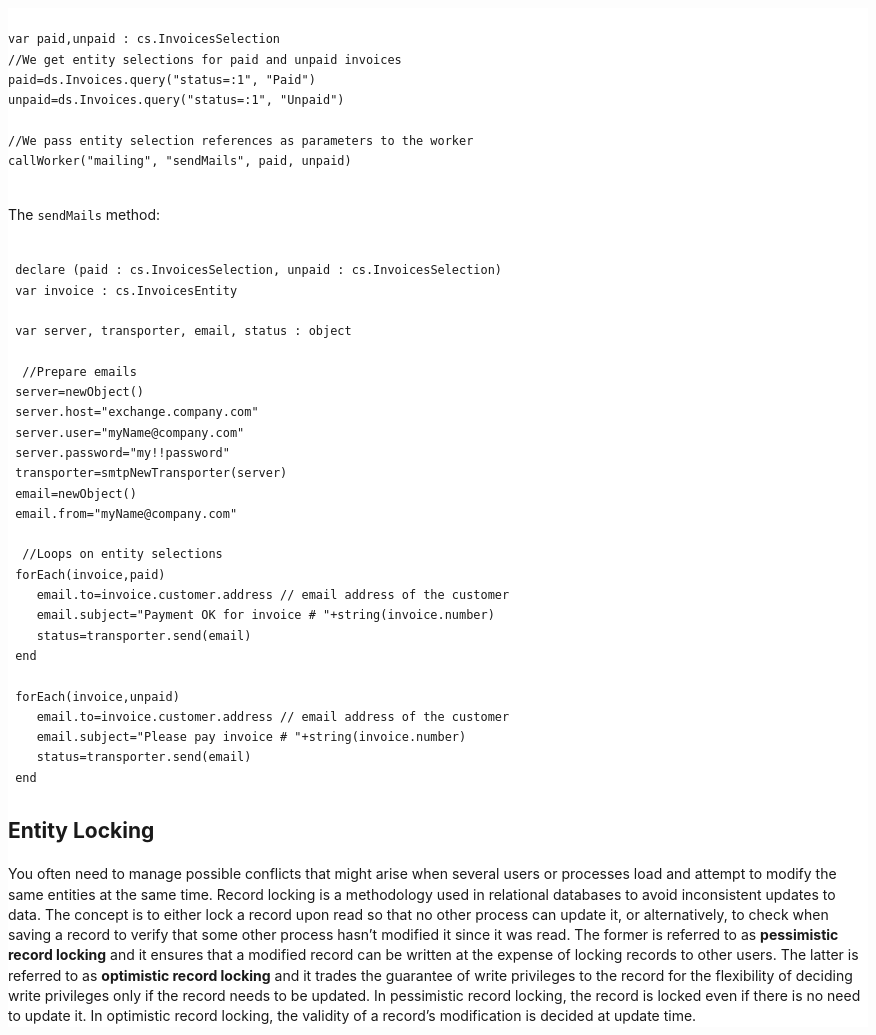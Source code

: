 ```qs

var paid,unpaid : cs.InvoicesSelection
//We get entity selections for paid and unpaid invoices
paid=ds.Invoices.query("status=:1", "Paid")
unpaid=ds.Invoices.query("status=:1", "Unpaid")

//We pass entity selection references as parameters to the worker
callWorker("mailing", "sendMails", paid, unpaid)
 
```

The `sendMails` method:

```qs 

 declare (paid : cs.InvoicesSelection, unpaid : cs.InvoicesSelection)
 var invoice : cs.InvoicesEntity
 
 var server, transporter, email, status : object
 
  //Prepare emails
 server=newObject()
 server.host="exchange.company.com"
 server.user="myName@company.com"
 server.password="my!!password"
 transporter=smtpNewTransporter(server)
 email=newObject()
 email.from="myName@company.com"
 
  //Loops on entity selections
 forEach(invoice,paid)
    email.to=invoice.customer.address // email address of the customer
    email.subject="Payment OK for invoice # "+string(invoice.number)
    status=transporter.send(email)
 end
 
 forEach(invoice,unpaid)
    email.to=invoice.customer.address // email address of the customer
    email.subject="Please pay invoice # "+string(invoice.number)
    status=transporter.send(email)
 end
```


## Entity Locking

You often need to manage possible conflicts that might arise when several users or processes load and attempt to modify the same entities at the same time. Record locking is a methodology used in relational databases to avoid inconsistent updates to data. The concept is to either lock a record upon read so that no other process can update it, or alternatively, to check when saving a record to verify that some other process hasn’t modified it since it was read. The former is referred to as **pessimistic record locking** and it ensures that a modified record can be written at the expense of locking records to other users. The latter is referred to as **optimistic record locking** and it trades the guarantee of write privileges to the record for the flexibility of deciding write privileges only if the record needs to be updated. In pessimistic record locking, the record is locked even if there is no need to update it. In optimistic record locking, the validity of a record’s modification is decided at update time.
